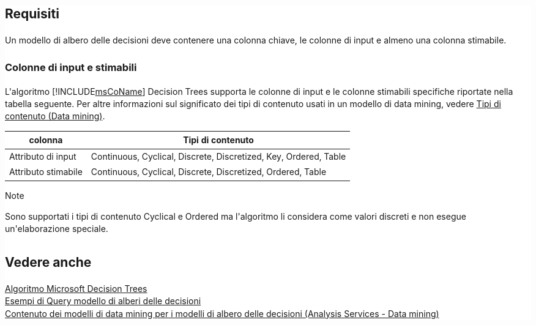 ## <a name="requirements"></a>Requisiti  
 Un modello di albero delle decisioni deve contenere una colonna chiave, le colonne di input e almeno una colonna stimabile.  
  
### <a name="input-and-predictable-columns"></a>Colonne di input e stimabili  
 L'algoritmo [!INCLUDE[msCoName](../../includes/msconame-md.md)] Decision Trees supporta le colonne di input e le colonne stimabili specifiche riportate nella tabella seguente. Per altre informazioni sul significato dei tipi di contenuto usati in un modello di data mining, vedere [Tipi di contenuto &#40;Data mining&#41;](../../analysis-services/data-mining/content-types-data-mining.md).  
  
|colonna|Tipi di contenuto|  
|------------|-------------------|  
|Attributo di input|Continuous, Cyclical, Discrete, Discretized, Key, Ordered, Table|  
|Attributo stimabile|Continuous, Cyclical, Discrete, Discretized, Ordered, Table|  
  
> [!NOTE]  
>  Sono supportati i tipi di contenuto Cyclical e Ordered ma l'algoritmo li considera come valori discreti e non esegue un'elaborazione speciale.  
  
## <a name="see-also"></a>Vedere anche  
 [Algoritmo Microsoft Decision Trees](../../analysis-services/data-mining/microsoft-decision-trees-algorithm.md)   
 [Esempi di Query modello di alberi delle decisioni](../../analysis-services/data-mining/decision-trees-model-query-examples.md)   
 [Contenuto dei modelli di data mining per i modelli di albero delle decisioni &#40;Analysis Services - Data mining&#41;](../../analysis-services/data-mining/mining-model-content-for-decision-tree-models-analysis-services-data-mining.md)  
  
  

